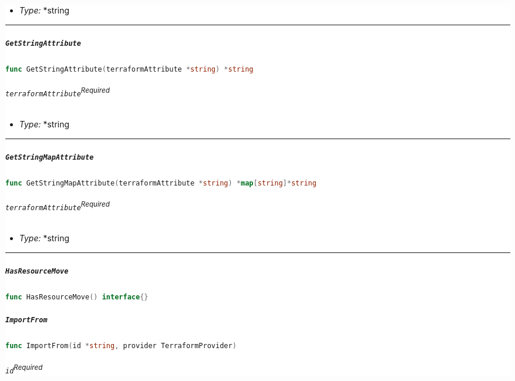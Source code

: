 - *Type:* *string

---

##### `GetStringAttribute` <a name="GetStringAttribute" id="rhizo-co-terraform-provider-oci.licenseManagerProductLicense.LicenseManagerProductLicense.getStringAttribute"></a>

```go
func GetStringAttribute(terraformAttribute *string) *string
```

###### `terraformAttribute`<sup>Required</sup> <a name="terraformAttribute" id="rhizo-co-terraform-provider-oci.licenseManagerProductLicense.LicenseManagerProductLicense.getStringAttribute.parameter.terraformAttribute"></a>

- *Type:* *string

---

##### `GetStringMapAttribute` <a name="GetStringMapAttribute" id="rhizo-co-terraform-provider-oci.licenseManagerProductLicense.LicenseManagerProductLicense.getStringMapAttribute"></a>

```go
func GetStringMapAttribute(terraformAttribute *string) *map[string]*string
```

###### `terraformAttribute`<sup>Required</sup> <a name="terraformAttribute" id="rhizo-co-terraform-provider-oci.licenseManagerProductLicense.LicenseManagerProductLicense.getStringMapAttribute.parameter.terraformAttribute"></a>

- *Type:* *string

---

##### `HasResourceMove` <a name="HasResourceMove" id="rhizo-co-terraform-provider-oci.licenseManagerProductLicense.LicenseManagerProductLicense.hasResourceMove"></a>

```go
func HasResourceMove() interface{}
```

##### `ImportFrom` <a name="ImportFrom" id="rhizo-co-terraform-provider-oci.licenseManagerProductLicense.LicenseManagerProductLicense.importFrom"></a>

```go
func ImportFrom(id *string, provider TerraformProvider)
```

###### `id`<sup>Required</sup> <a name="id" id="rhizo-co-terraform-provider-oci.licenseManagerProductLicense.LicenseManagerProductLicense.importFrom.parameter.id"></a>
